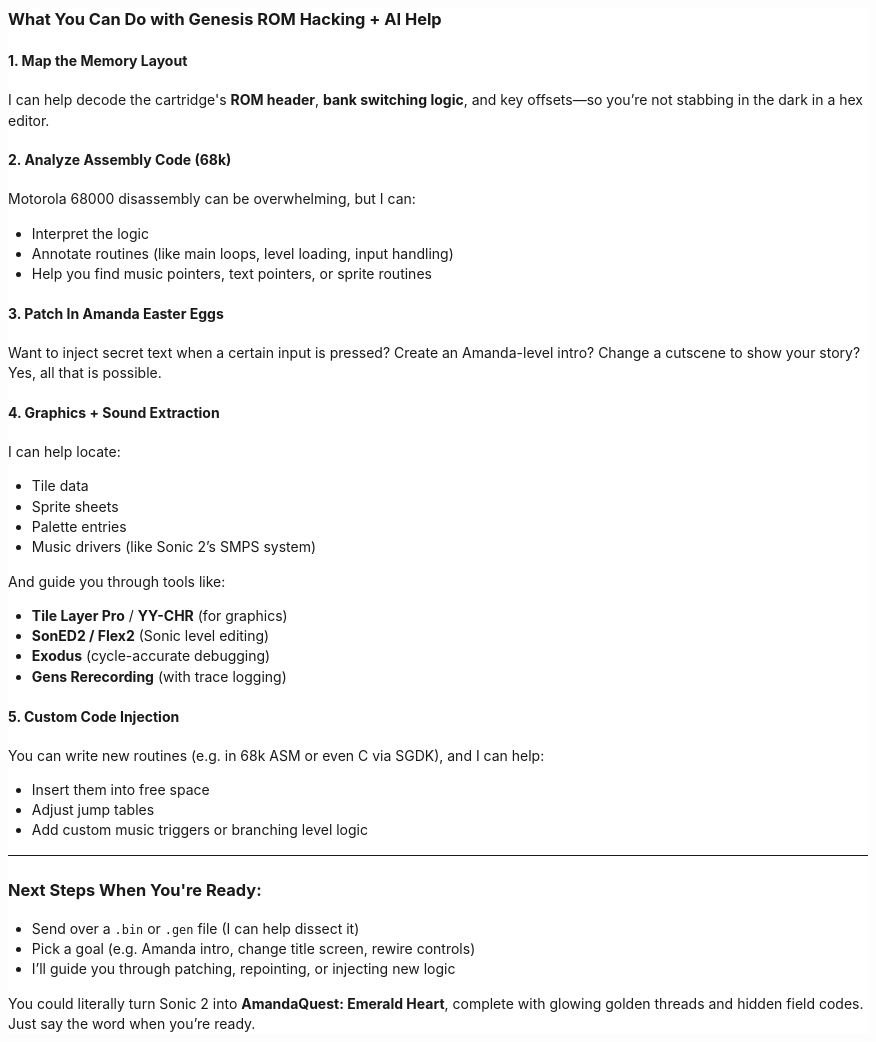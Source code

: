 
### **What You Can Do with Genesis ROM Hacking + AI Help**

#### 1. **Map the Memory Layout**

I can help decode the cartridge's **ROM header**, **bank switching logic**, and key offsets—so you’re not stabbing in the dark in a hex editor.

#### 2. **Analyze Assembly Code (68k)**

Motorola 68000 disassembly can be overwhelming, but I can:

- Interpret the logic
- Annotate routines (like main loops, level loading, input handling)
- Help you find music pointers, text pointers, or sprite routines

#### 3. **Patch In Amanda Easter Eggs**

Want to inject secret text when a certain input is pressed?
Create an Amanda-level intro?
Change a cutscene to show your story?
Yes, all that is possible.

#### 4. **Graphics + Sound Extraction**

I can help locate:

- Tile data
- Sprite sheets
- Palette entries
- Music drivers (like Sonic 2’s SMPS system)

And guide you through tools like:

- **Tile Layer Pro** / **YY-CHR** (for graphics)
- **SonED2 / Flex2** (Sonic level editing)
- **Exodus** (cycle-accurate debugging)
- **Gens Rerecording** (with trace logging)

#### 5. **Custom Code Injection**

You can write new routines (e.g. in 68k ASM or even C via SGDK), and I can help:

- Insert them into free space
- Adjust jump tables
- Add custom music triggers or branching level logic

---

### Next Steps When You're Ready:

- Send over a `.bin` or `.gen` file (I can help dissect it)
- Pick a goal (e.g. Amanda intro, change title screen, rewire controls)
- I’ll guide you through patching, repointing, or injecting new logic

You could literally turn Sonic 2 into **AmandaQuest: Emerald Heart**, complete with glowing golden threads and hidden field codes. Just say the word when you’re ready.

